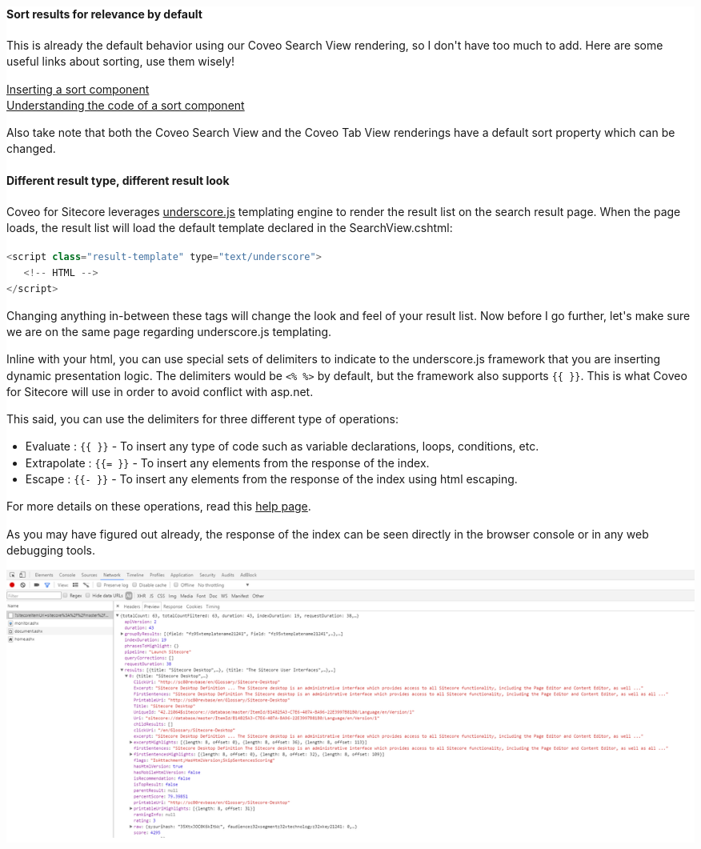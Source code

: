 #### Sort results for relevance by default

This is already the default behavior using our Coveo Search View rendering, so I don't have too much to add. Here are some useful links about sorting, use them wisely!

[Inserting a sort component](https://developers.coveo.com/x/FQDvAQ) 
<br>
[Understanding the code of a sort component](https://developers.coveo.com/x/wgDvAQ)

Also take note that both the Coveo Search View and the Coveo Tab View renderings have a default sort property which can be changed.

#### Different result type, different result look

Coveo for Sitecore leverages [underscore.js](http://underscorejs.org/) templating engine to render the result list on the search result page.
When the page loads, the result list will load the default template declared in the SearchView.cshtml:

```js
<script class="result-template" type="text/underscore">
   <!-- HTML -->
</script>
```

Changing anything in-between these tags will change the look and feel of your result list. Now before I go further, let's make sure we are on the same page regarding underscore.js templating.

Inline with your html, you can use special sets of delimiters to indicate to the underscore.js framework that you are inserting dynamic presentation logic.
The delimiters would be ```<% %>``` by default, but the framework also supports ```{{ }}```. This is what Coveo for Sitecore will use in order to avoid conflict with asp.net.

This said, you can use the delimiters for three different type of operations:

* Evaluate : ```{{ }}``` - To insert any type of code such as variable declarations, loops, conditions, etc.
* Extrapolate : ```{{= }}``` - To insert any elements from the response of the index.
* Escape : ```{{- }}``` - To insert any elements from the response of the index using html escaping.

For more details on these operations, read this [help page](https://developers.coveo.com/x/GwOwAQ).

As you may have figured out already, the response of the index can be seen directly in the browser console or in any web debugging tools.

![Chrome Network Tab](/images/SiteSearchBestPractices/chromenetworktab.png)

